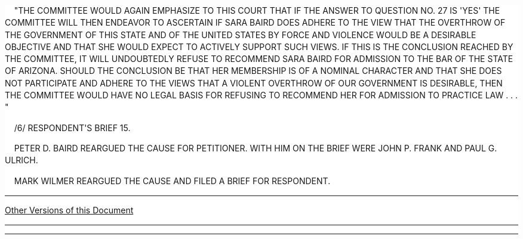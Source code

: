     "THE COMMITTEE WOULD AGAIN EMPHASIZE TO THIS COURT THAT IF THE ANSWER TO QUESTION NO. 27 IS 'YES' THE COMMITTEE WILL THEN ENDEAVOR TO ASCERTAIN IF SARA BAIRD DOES ADHERE TO THE VIEW THAT THE OVERTHROW OF THE GOVERNMENT OF THIS STATE AND OF THE UNITED STATES BY FORCE AND VIOLENCE WOULD BE A DESIRABLE OBJECTIVE AND THAT SHE WOULD EXPECT TO ACTIVELY SUPPORT SUCH VIEWS.  IF THIS IS THE CONCLUSION REACHED BY THE COMMITTEE, IT WILL UNDOUBTEDLY REFUSE TO RECOMMEND SARA BAIRD FOR ADMISSION TO THE BAR OF THE STATE OF ARIZONA.  SHOULD THE CONCLUSION BE THAT HER MEMBERSHIP IS OF A NOMINAL CHARACTER AND THAT SHE DOES NOT PARTICIPATE AND ADHERE TO THE VIEWS THAT A VIOLENT OVERTHROW OF OUR GOVERNMENT IS DESIRABLE, THEN THE COMMITTEE WOULD HAVE NO LEGAL BASIS FOR REFUSING TO RECOMMEND HER FOR ADMISSION TO PRACTICE LAW . . . "

    /6/  RESPONDENT'S BRIEF 15.

    PETER D. BAIRD REARGUED THE CAUSE FOR PETITIONER.  WITH HIM ON THE BRIEF WERE JOHN P. FRANK AND PAUL G. ULRICH.

    MARK WILMER REARGUED THE CAUSE AND FILED A BRIEF FOR RESPONDENT.

----------

[Other Versions of this Document](https://publicdocs.github.io/go/links?ns=uslm-x&ref=%2Fus%2Fcourts%2Fscotus%2FusReporter%2F401%2F1)

----------
----------

[/us/courts/scotus/usReporter/401/1]: https://publicdocs.github.io/go/links?ns=uslm-x&ref=%2Fus%2Fcourts%2Fscotus%2FusReporter%2F401%2F1
[/us/courts/scotus/usReporter/353/252]: https://publicdocs.github.io/go/links?ns=uslm-x&ref=%2Fus%2Fcourts%2Fscotus%2FusReporter%2F353%2F252
[/us/courts/scotus/usReporter/366/36]: https://publicdocs.github.io/go/links?ns=uslm-x&ref=%2Fus%2Fcourts%2Fscotus%2FusReporter%2F366%2F36
[/us/courts/scotus/usReporter/353/232]: https://publicdocs.github.io/go/links?ns=uslm-x&ref=%2Fus%2Fcourts%2Fscotus%2FusReporter%2F353%2F232
[/us/courts/scotus/usReporter/366/82]: https://publicdocs.github.io/go/links?ns=uslm-x&ref=%2Fus%2Fcourts%2Fscotus%2FusReporter%2F366%2F82
[/us/courts/scotus/usReporter/325/561]: https://publicdocs.github.io/go/links?ns=uslm-x&ref=%2Fus%2Fcourts%2Fscotus%2FusReporter%2F325%2F561
[/us/courts/scotus/usReporter/394/957]: https://publicdocs.github.io/go/links?ns=uslm-x&ref=%2Fus%2Fcourts%2Fscotus%2FusReporter%2F394%2F957
[/us/courts/scotus/usReporter/310/296]: https://publicdocs.github.io/go/links?ns=uslm-x&ref=%2Fus%2Fcourts%2Fscotus%2FusReporter%2F310%2F296
[/us/courts/scotus/usReporter/308/147]: https://publicdocs.github.io/go/links?ns=uslm-x&ref=%2Fus%2Fcourts%2Fscotus%2FusReporter%2F308%2F147
[/us/courts/scotus/usReporter/319/624]: https://publicdocs.github.io/go/links?ns=uslm-x&ref=%2Fus%2Fcourts%2Fscotus%2FusReporter%2F319%2F624
[/us/courts/scotus/usReporter/323/516]: https://publicdocs.github.io/go/links?ns=uslm-x&ref=%2Fus%2Fcourts%2Fscotus%2FusReporter%2F323%2F516
[/us/courts/scotus/usReporter/390/17]: https://publicdocs.github.io/go/links?ns=uslm-x&ref=%2Fus%2Fcourts%2Fscotus%2FusReporter%2F390%2F17
[/us/courts/scotus/usReporter/364/479]: https://publicdocs.github.io/go/links?ns=uslm-x&ref=%2Fus%2Fcourts%2Fscotus%2FusReporter%2F364%2F479
[/us/courts/scotus/usReporter/361/516]: https://publicdocs.github.io/go/links?ns=uslm-x&ref=%2Fus%2Fcourts%2Fscotus%2FusReporter%2F361%2F516
[/us/courts/scotus/usReporter/357/449]: https://publicdocs.github.io/go/links?ns=uslm-x&ref=%2Fus%2Fcourts%2Fscotus%2FusReporter%2F357%2F449
[/us/courts/scotus/usReporter/389/258]: https://publicdocs.github.io/go/links?ns=uslm-x&ref=%2Fus%2Fcourts%2Fscotus%2FusReporter%2F389%2F258
[/us/courts/scotus/usReporter/385/589]: https://publicdocs.github.io/go/links?ns=uslm-x&ref=%2Fus%2Fcourts%2Fscotus%2FusReporter%2F385%2F589
[/us/courts/scotus/usReporter/372/539]: https://publicdocs.github.io/go/links?ns=uslm-x&ref=%2Fus%2Fcourts%2Fscotus%2FusReporter%2F372%2F539
[/us/courts/scotus/usReporter/357/513]: https://publicdocs.github.io/go/links?ns=uslm-x&ref=%2Fus%2Fcourts%2Fscotus%2FusReporter%2F357%2F513
[/us/courts/scotus/usReporter/342/485]: https://publicdocs.github.io/go/links?ns=uslm-x&ref=%2Fus%2Fcourts%2Fscotus%2FusReporter%2F342%2F485
[/us/courts/scotus/usReporter/357/399]: https://publicdocs.github.io/go/links?ns=uslm-x&ref=%2Fus%2Fcourts%2Fscotus%2FusReporter%2F357%2F399
[/us/courts/scotus/usReporter/384/11]: https://publicdocs.github.io/go/links?ns=uslm-x&ref=%2Fus%2Fcourts%2Fscotus%2FusReporter%2F384%2F11
[/us/courts/scotus/usReporter/385/589]: https://publicdocs.github.io/go/links?ns=uslm-x&ref=%2Fus%2Fcourts%2Fscotus%2FusReporter%2F385%2F589
[/us/courts/scotus/usReporter/389/258]: https://publicdocs.github.io/go/links?ns=uslm-x&ref=%2Fus%2Fcourts%2Fscotus%2FusReporter%2F389%2F258
[/us/courts/scotus/usReporter/364/479]: https://publicdocs.github.io/go/links?ns=uslm-x&ref=%2Fus%2Fcourts%2Fscotus%2FusReporter%2F364%2F479
[/us/courts/scotus/usReporter/339/382]: https://publicdocs.github.io/go/links?ns=uslm-x&ref=%2Fus%2Fcourts%2Fscotus%2FusReporter%2F339%2F382
[/us/courts/scotus/usReporter/361/516]: https://publicdocs.github.io/go/links?ns=uslm-x&ref=%2Fus%2Fcourts%2Fscotus%2FusReporter%2F361%2F516
[/us/courts/scotus/usReporter/357/513]: https://publicdocs.github.io/go/links?ns=uslm-x&ref=%2Fus%2Fcourts%2Fscotus%2FusReporter%2F357%2F513
[/us/courts/scotus/usReporter/365/399]: https://publicdocs.github.io/go/links?ns=uslm-x&ref=%2Fus%2Fcourts%2Fscotus%2FusReporter%2F365%2F399
[/us/courts/scotus/usReporter/357/449]: https://publicdocs.github.io/go/links?ns=uslm-x&ref=%2Fus%2Fcourts%2Fscotus%2FusReporter%2F357%2F449
[/us/courts/scotus/usReporter/366/36]: https://publicdocs.github.io/go/links?ns=uslm-x&ref=%2Fus%2Fcourts%2Fscotus%2FusReporter%2F366%2F36
[/us/courts/scotus/usReporter/366/82]: https://publicdocs.github.io/go/links?ns=uslm-x&ref=%2Fus%2Fcourts%2Fscotus%2FusReporter%2F366%2F82
[/us/courts/scotus/usReporter/389/258]: https://publicdocs.github.io/go/links?ns=uslm-x&ref=%2Fus%2Fcourts%2Fscotus%2FusReporter%2F389%2F258
[/us/courts/scotus/usReporter/367/203]: https://publicdocs.github.io/go/links?ns=uslm-x&ref=%2Fus%2Fcourts%2Fscotus%2FusReporter%2F367%2F203

[/us/courts/scotus/usReporter/380/89]: https://publicdocs.github.io/go/links?ns=uslm-x&ref=%2Fus%2Fcourts%2Fscotus%2FusReporter%2F380%2F89
[/us/courts/scotus/usReporter/397/337]: https://publicdocs.github.io/go/links?ns=uslm-x&ref=%2Fus%2Fcourts%2Fscotus%2FusReporter%2F397%2F337
[/us/courts/scotus/usReporter/400/455]: https://publicdocs.github.io/go/links?ns=uslm-x&ref=%2Fus%2Fcourts%2Fscotus%2FusReporter%2F400%2F455